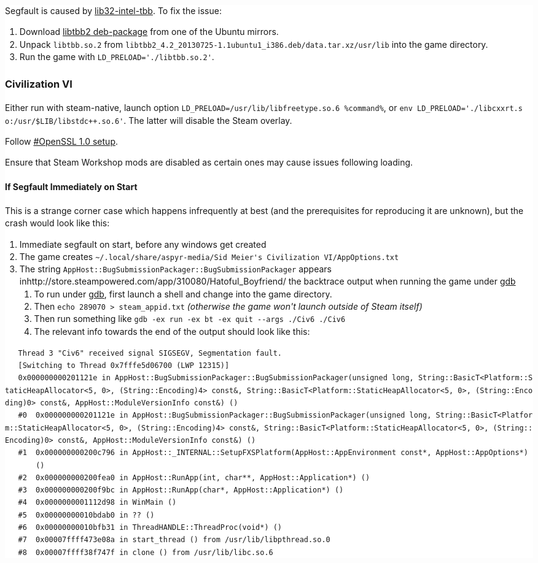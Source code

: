Segfault is caused by [lib32-intel-tbb](https://aur.archlinux.org/packages/lib32-intel-tbb/). To fix the issue:

1.  Download [libtbb2 deb-package](https://packages.ubuntu.com/trusty/i386/libtbb2/download) from one of the Ubuntu mirrors.
2.  Unpack `libtbb.so.2` from `libtbb2_4.2_20130725-1.1ubuntu1_i386.deb/data.tar.xz/usr/lib` into the game directory.
3.  Run the game with `LD_PRELOAD='./libtbb.so.2'`.

### Civilization VI

Either run with steam-native, launch option `LD_PRELOAD=/usr/lib/libfreetype.so.6 %command%`, or `env LD_PRELOAD='./libcxxrt.so:/usr/$LIB/libstdc++.so.6'`. The latter will disable the Steam overlay.

Follow [#OpenSSL 1.0 setup](#OpenSSL_1.0_setup).

Ensure that Steam Workshop mods are disabled as certain ones may cause issues following loading.

#### If Segfault Immediately on Start

This is a strange corner case which happens infrequently at best (and the prerequisites for reproducing it are unknown), but the crash would look like this:

1.  Immediate segfault on start, before any windows get created
2.  The game creates `~/.local/share/aspyr-media/Sid Meier's Civilization VI/AppOptions.txt`
3.  The string `AppHost::BugSubmissionPackager::BugSubmissionPackager` appears inhttp://store.steampowered.com/app/310080/Hatoful_Boyfriend/ the backtrace output when running the game under [gdb](https://www.archlinux.org/packages/?name=gdb)
    1.  To run under [gdb](https://www.archlinux.org/packages/?name=gdb), first launch a shell and change into the game directory.
    2.  Then `echo 289070 > steam_appid.txt` *(otherwise the game won't launch outside of Steam itself)*
    3.  Then run something like `gdb -ex run -ex bt -ex quit --args ./Civ6 ./Civ6`
    4.  The relevant info towards the end of the output should look like this:

```
   Thread 3 "Civ6" received signal SIGSEGV, Segmentation fault.
   [Switching to Thread 0x7fffe5d06700 (LWP 12315)]
   0x000000000201121e in AppHost::BugSubmissionPackager::BugSubmissionPackager(unsigned long, String::BasicT<Platform::StaticHeapAllocator<5, 0>, (String::Encoding)4> const&, String::BasicT<Platform::StaticHeapAllocator<5, 0>, (String::Encoding)0> const&, AppHost::ModuleVersionInfo const&) ()
   #0  0x000000000201121e in AppHost::BugSubmissionPackager::BugSubmissionPackager(unsigned long, String::BasicT<Platform::StaticHeapAllocator<5, 0>, (String::Encoding)4> const&, String::BasicT<Platform::StaticHeapAllocator<5, 0>, (String::Encoding)0> const&, AppHost::ModuleVersionInfo const&) ()
   #1  0x000000000200c796 in AppHost::_INTERNAL::SetupFXSPlatform(AppHost::AppEnvironment const*, AppHost::AppOptions*)
       ()
   #2  0x000000000200fea0 in AppHost::RunApp(int, char**, AppHost::Application*) ()
   #3  0x000000000200f9bc in AppHost::RunApp(char*, AppHost::Application*) ()
   #4  0x0000000001112d98 in WinMain ()
   #5  0x00000000010bdab0 in ?? ()
   #6  0x00000000010bfb31 in ThreadHANDLE::ThreadProc(void*) ()
   #7  0x00007ffff473e08a in start_thread () from /usr/lib/libpthread.so.0
   #8  0x00007ffff38f747f in clone () from /usr/lib/libc.so.6

```
